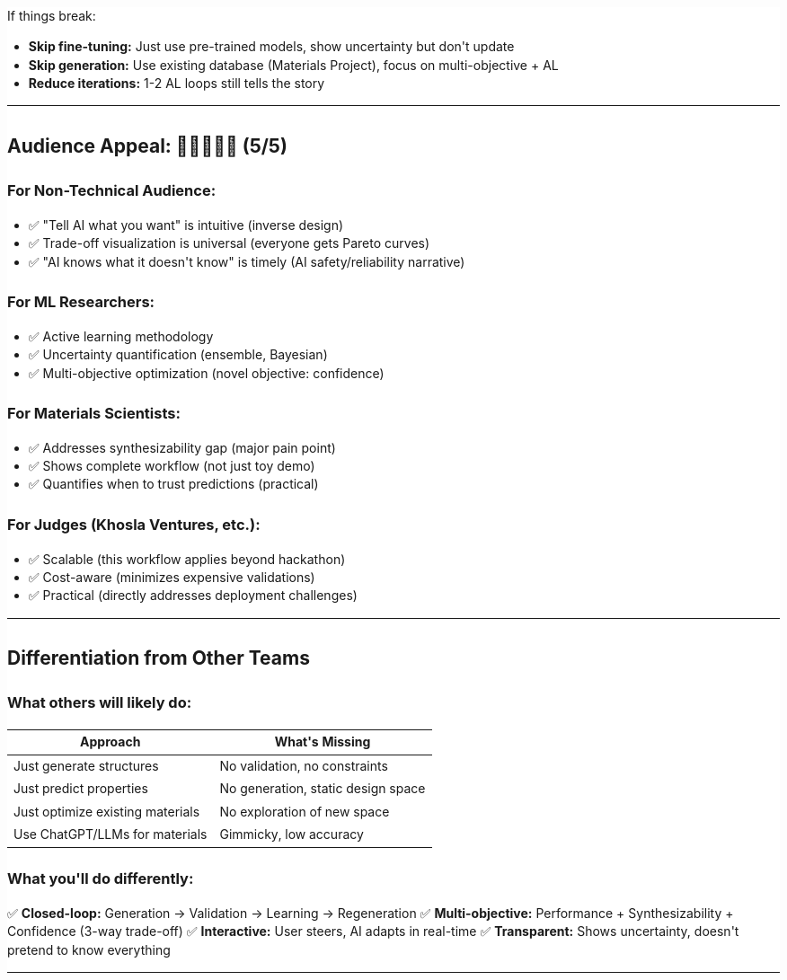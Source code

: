 If things break:
- **Skip fine-tuning:** Just use pre-trained models, show uncertainty but don't update
- **Skip generation:** Use existing database (Materials Project), focus on multi-objective + AL
- **Reduce iterations:** 1-2 AL loops still tells the story

---

## Audience Appeal: 🌟🌟🌟🌟🌟 (5/5)

### **For Non-Technical Audience:**
- ✅ "Tell AI what you want" is intuitive (inverse design)
- ✅ Trade-off visualization is universal (everyone gets Pareto curves)
- ✅ "AI knows what it doesn't know" is timely (AI safety/reliability narrative)

### **For ML Researchers:**
- ✅ Active learning methodology
- ✅ Uncertainty quantification (ensemble, Bayesian)
- ✅ Multi-objective optimization (novel objective: confidence)

### **For Materials Scientists:**
- ✅ Addresses synthesizability gap (major pain point)
- ✅ Shows complete workflow (not just toy demo)
- ✅ Quantifies when to trust predictions (practical)

### **For Judges (Khosla Ventures, etc.):**
- ✅ Scalable (this workflow applies beyond hackathon)
- ✅ Cost-aware (minimizes expensive validations)
- ✅ Practical (directly addresses deployment challenges)

---

## Differentiation from Other Teams

### **What others will likely do:**

| Approach | What's Missing |
|----------|----------------|
| Just generate structures | No validation, no constraints |
| Just predict properties | No generation, static design space |
| Just optimize existing materials | No exploration of new space |
| Use ChatGPT/LLMs for materials | Gimmicky, low accuracy |

### **What you'll do differently:**

✅ **Closed-loop:** Generation → Validation → Learning → Regeneration
✅ **Multi-objective:** Performance + Synthesizability + Confidence (3-way trade-off)
✅ **Interactive:** User steers, AI adapts in real-time
✅ **Transparent:** Shows uncertainty, doesn't pretend to know everything

---